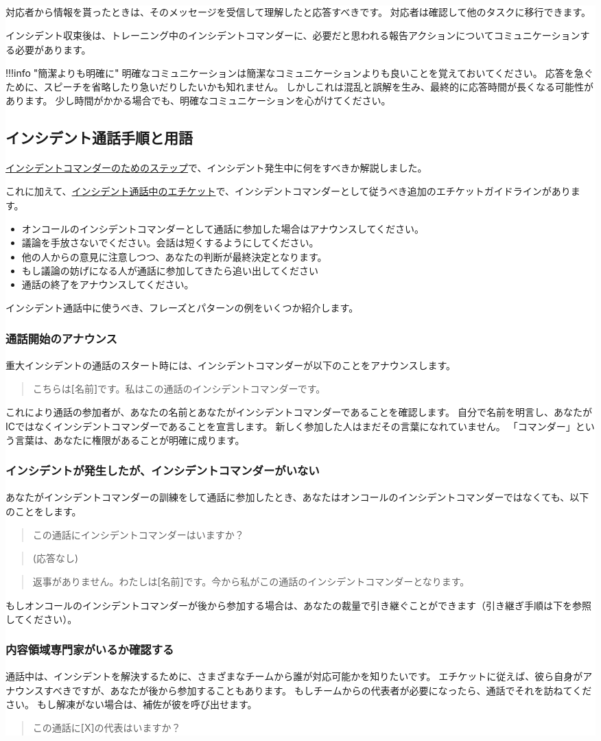 対応者から情報を貰ったときは、そのメッセージを受信して理解したと応答すべきです。
対応者は確認して他のタスクに移行できます。

インシデント収束後は、トレーニング中のインシデントコマンダーに、必要だと思われる報告アクションについてコミュニケーションする必要があります。

!!!info "簡潔よりも明確に"
    明確なコミュニケーションは簡潔なコミュニケーションよりも良いことを覚えておいてください。
    応答を急ぐために、スピーチを省略したり急いだりしたいかも知れません。
    しかしこれは混乱と誤解を生み、最終的に応答時間が長くなる可能性があります。
    少し時間がかかる場合でも、明確なコミュニケーションを心がけてください。

## インシデント通話手順と用語

[インシデントコマンダーのためのステップ](/during/during_an_incident.md)で、インシデント発生中に何をすべきか解説しました。

これに加えて、[インシデント通話中のエチケット](/before/call_etiquette.md)で、インシデントコマンダーとして従うべき追加のエチケットガイドラインがあります。

* オンコールのインシデントコマンダーとして通話に参加した場合はアナウンスしてください。
* 議論を手放さないでください。会話は短くするようにしてください。
* 他の人からの意見に注意しつつ、あなたの判断が最終決定となります。
* もし議論の妨げになる人が通話に参加してきたら追い出してください
* 通話の終了をアナウンスしてください。

インシデント通話中に使うべき、フレーズとパターンの例をいくつか紹介します。

### 通話開始のアナウンス

重大インシデントの通話のスタート時には、インシデントコマンダーが以下のことをアナウンスします。

> こちらは[名前]です。私はこの通話のインシデントコマンダーです。

これにより通話の参加者が、あなたの名前とあなたがインシデントコマンダーであることを確認します。
自分で名前を明言し、あなたがICではなくインシデントコマンダーであることを宣言します。
新しく参加した人はまだその言葉になれていません。
「コマンダー」という言葉は、あなたに権限があることが明確に成ります。


### インシデントが発生したが、インシデントコマンダーがいない

あなたがインシデントコマンダーの訓練をして通話に参加したとき、あなたはオンコールのインシデントコマンダーではなくても、以下のことをします。

> この通話にインシデントコマンダーはいますか？

> (応答なし)

> 返事がありません。わたしは[名前]です。今から私がこの通話のインシデントコマンダーとなります。

もしオンコールのインシデントコマンダーが後から参加する場合は、あなたの裁量で引き継ぐことができます（引き継ぎ手順は下を参照してください）。

### 内容領域専門家がいるか確認する

通話中は、インシデントを解決するために、さまざまなチームから誰が対応可能かを知りたいです。
エチケットに従えば、彼ら自身がアナウンスすべきですが、あなたが後から参加することもあります。
もしチームからの代表者が必要になったら、通話でそれを訪ねてください。
もし解凍がない場合は、補佐が彼を呼び出せます。

> この通話に[X]の代表はいますか？
